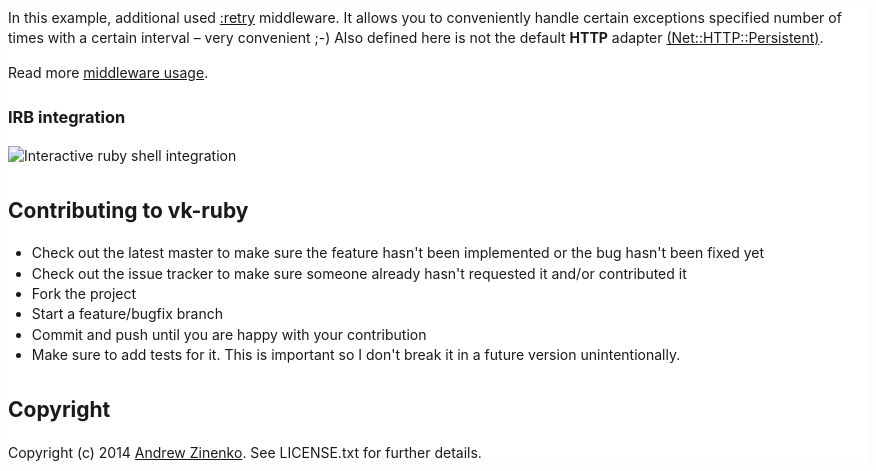 In this example, additional used [:retry](https://github.com/lostisland/faraday/blob/master/lib/faraday/request/retry.rb) middleware. It allows you to conveniently handle certain exceptions specified number of times with a certain interval – very convenient ;-) Also defined here is not the default __HTTP__ adapter [(Net::HTTP::Persistent)](https://github.com/drbrain/net-http-persistent).

Read more [middleware usage](https://github.com/lostisland/faraday#advanced-middleware-usage).

### IRB integration

![Interactive ruby shell integration](https://raw.githubusercontent.com/zinenko/vk-ruby/54b212ab7e75d09e0d7552e617745fb61fbe8f3b/irb.gif)

## Contributing to vk-ruby

* Check out the latest master to make sure the feature hasn't been implemented or the bug hasn't been fixed yet
* Check out the issue tracker to make sure someone already hasn't requested it and/or contributed it
* Fork the project
* Start a feature/bugfix branch
* Commit and push until you are happy with your contribution
* Make sure to add tests for it. This is important so I don't break it in a future version unintentionally.

## Copyright

Copyright (c) 2014 [Andrew Zinenko](http://izinenko.ru). 
See LICENSE.txt for further details.
